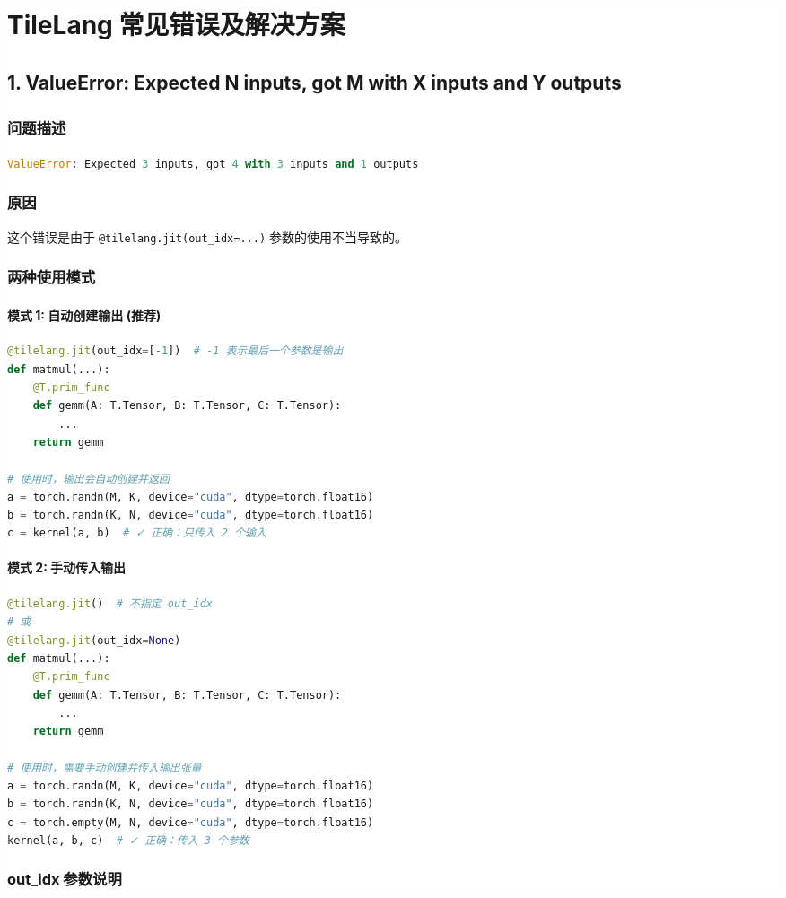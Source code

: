 # TileLang 常见错误及解决方案

## 1. ValueError: Expected N inputs, got M with X inputs and Y outputs

### 问题描述
```python
ValueError: Expected 3 inputs, got 4 with 3 inputs and 1 outputs
```

### 原因
这个错误是由于 `@tilelang.jit(out_idx=...)` 参数的使用不当导致的。

### 两种使用模式

#### 模式 1: 自动创建输出 (推荐)
```python
@tilelang.jit(out_idx=[-1])  # -1 表示最后一个参数是输出
def matmul(...):
    @T.prim_func
    def gemm(A: T.Tensor, B: T.Tensor, C: T.Tensor):
        ...
    return gemm

# 使用时，输出会自动创建并返回
a = torch.randn(M, K, device="cuda", dtype=torch.float16)
b = torch.randn(K, N, device="cuda", dtype=torch.float16)
c = kernel(a, b)  # ✓ 正确：只传入 2 个输入
```

#### 模式 2: 手动传入输出
```python
@tilelang.jit()  # 不指定 out_idx
# 或
@tilelang.jit(out_idx=None)
def matmul(...):
    @T.prim_func
    def gemm(A: T.Tensor, B: T.Tensor, C: T.Tensor):
        ...
    return gemm

# 使用时，需要手动创建并传入输出张量
a = torch.randn(M, K, device="cuda", dtype=torch.float16)
b = torch.randn(K, N, device="cuda", dtype=torch.float16)
c = torch.empty(M, N, device="cuda", dtype=torch.float16)
kernel(a, b, c)  # ✓ 正确：传入 3 个参数
```

### out_idx 参数说明
